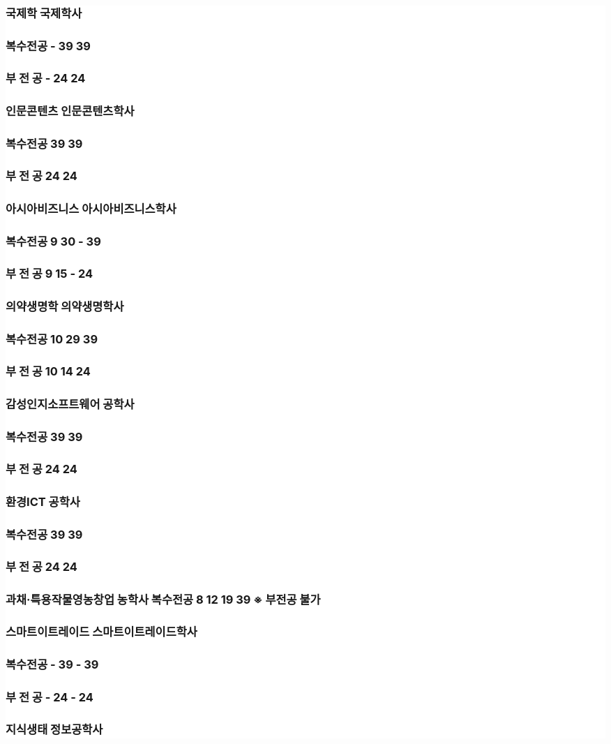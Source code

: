 ### 국제학 국제학사

### 복수전공 - 39 39

### 부 전 공 - 24 24

### 인문콘텐츠 인문콘텐츠학사

### 복수전공 39 39

### 부 전 공 24 24

### 아시아비즈니스 아시아비즈니스학사

### 복수전공 9 30 - 39

### 부 전 공 9 15 - 24

### 의약생명학 의약생명학사

### 복수전공 10 29 39

### 부 전 공 10 14 24

### 감성인지소프트웨어 공학사

### 복수전공 39 39

### 부 전 공 24 24

### 환경ICT 공학사

### 복수전공 39 39

### 부 전 공 24 24

### 과채·특용작물영농창업 농학사 복수전공 8 12 19 39 ※ 부전공 불가

### 스마트이트레이드 스마트이트레이드학사

### 복수전공 - 39 - 39

### 부 전 공 - 24 - 24

### 지식생태 정보공학사
